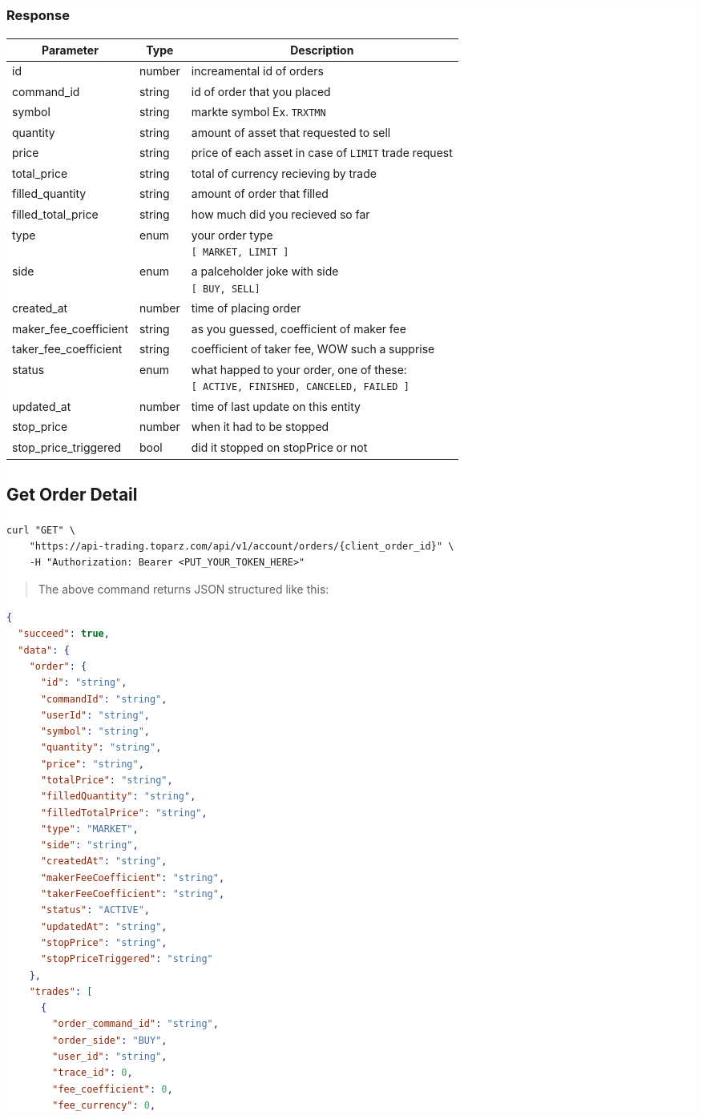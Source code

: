 ### Response

Parameter | Type | Description
--------- | ---- | -----------
id | number | increamental id of orders
command_id | string | id of order that you placed
symbol | string | markte symbol Ex. `TRXTMN`
quantity | string | amount of asset that requested to sell
price | string | price of each asset in case of `LIMIT` trade request
total_price | string | total of currency recieving by trade
filled_quantity | string | amount of order that filled
filled_total_price | string | how much did you recieved so far
type | enum | your order type<br>`[ MARKET, LIMIT ]`
side | enum | a palceholder joke with side<br>`[ BUY, SELL]`
created_at | number | time of placing order
maker_fee_coefficient | string | as you guessed, coefficient of maker fee
taker_fee_coefficient | string | coefficient of taker fee, WOW such a supprise
status | enum | what happed to your order, one of these:<br>`[ ACTIVE, FINISHED, CANCELED, FAILED ]`
updated_at | number | time of last update on this entity
stop_price | number | when it had to be stopped
stop_price_triggered | bool | did it stopped on stopPrice or not

## Get Order Detail

```shell
curl "GET" \
    "https://api-trading.toparz.com/api/v1/account/orders/{client_order_id}" \
    -H "Authorization: Bearer <PUT_YOUR_TOKEN_HERE>"
```

> The above command returns JSON structured like this:

```json
{
  "succeed": true,
  "data": {
    "order": {
      "id": "string",
      "commandId": "string",
      "userId": "string",
      "symbol": "string",
      "quantity": "string",
      "price": "string",
      "totalPrice": "string",
      "filledQuantity": "string",
      "filledTotalPrice": "string",
      "type": "MARKET",
      "side": "string",
      "createdAt": "string",
      "makerFeeCoefficient": "string",
      "takerFeeCoefficient": "string",
      "status": "ACTIVE",
      "updatedAt": "string",
      "stopPrice": "string",
      "stopPriceTriggered": "string"
    },
    "trades": [
      {
        "order_command_id": "string",
        "order_side": "BUY",
        "user_id": "string",
        "trace_id": 0,
        "fee_coefficient": 0,
        "fee_currency": 0,
```